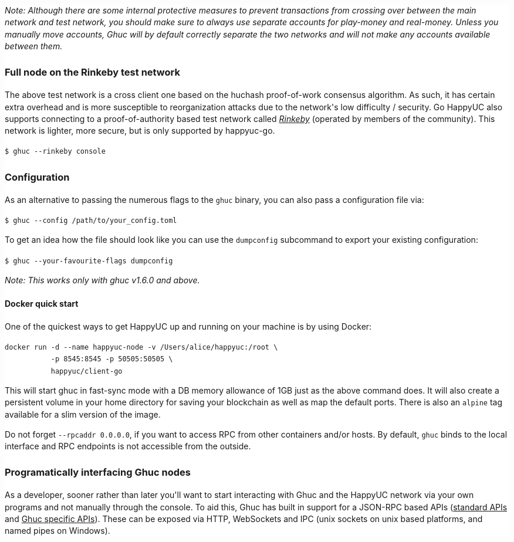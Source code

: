 *Note: Although there are some internal protective measures to prevent transactions from crossing
over between the main network and test network, you should make sure to always use separate accounts
for play-money and real-money. Unless you manually move accounts, Ghuc will by default correctly
separate the two networks and will not make any accounts available between them.*

### Full node on the Rinkeby test network

The above test network is a cross client one based on the huchash proof-of-work consensus algorithm. As such, it has certain extra overhead and is more susceptible to reorganization attacks due to the network's low difficulty / security. Go HappyUC also supports connecting to a proof-of-authority based test network called [*Rinkeby*](https://www.rinkeby.io) (operated by members of the community). This network is lighter, more secure, but is only supported by happyuc-go.

```
$ ghuc --rinkeby console
```

### Configuration

As an alternative to passing the numerous flags to the `ghuc` binary, you can also pass a configuration file via:

```
$ ghuc --config /path/to/your_config.toml
```

To get an idea how the file should look like you can use the `dumpconfig` subcommand to export your existing configuration:

```
$ ghuc --your-favourite-flags dumpconfig
```

*Note: This works only with ghuc v1.6.0 and above.*

#### Docker quick start

One of the quickest ways to get HappyUC up and running on your machine is by using Docker:

```
docker run -d --name happyuc-node -v /Users/alice/happyuc:/root \
           -p 8545:8545 -p 50505:50505 \
           happyuc/client-go
```

This will start ghuc in fast-sync mode with a DB memory allowance of 1GB just as the above command does.  It will also create a persistent volume in your home directory for saving your blockchain as well as map the default ports. There is also an `alpine` tag available for a slim version of the image.

Do not forget `--rpcaddr 0.0.0.0`, if you want to access RPC from other containers and/or hosts. By default, `ghuc` binds to the local interface and RPC endpoints is not accessible from the outside.

### Programatically interfacing Ghuc nodes

As a developer, sooner rather than later you'll want to start interacting with Ghuc and the HappyUC
network via your own programs and not manually through the console. To aid this, Ghuc has built in
support for a JSON-RPC based APIs ([standard APIs](https://github.com/happyuc-project/wiki/wiki/JSON-RPC) and
[Ghuc specific APIs](https://github.com/happyuc-project/happyuc-go/wiki/Management-APIs)). These can be
exposed via HTTP, WebSockets and IPC (unix sockets on unix based platforms, and named pipes on Windows).
